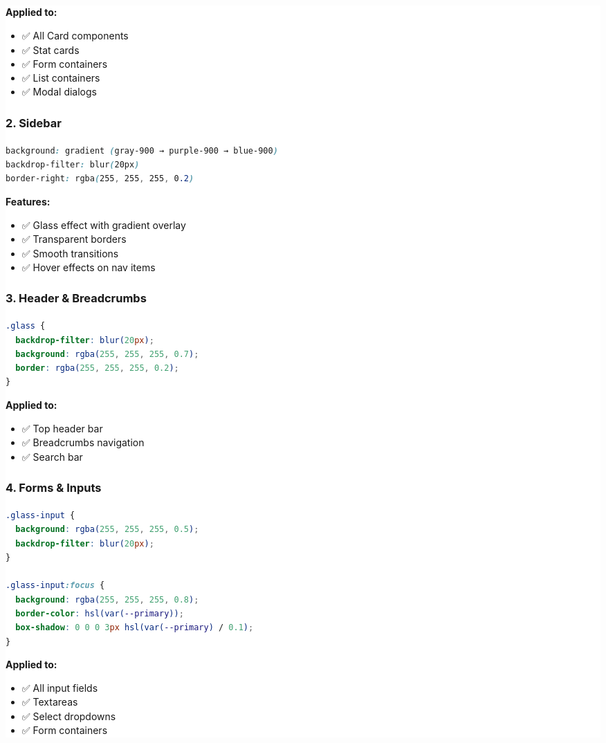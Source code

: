 **Applied to:**
- ✅ All Card components
- ✅ Stat cards
- ✅ Form containers
- ✅ List containers
- ✅ Modal dialogs

### 2. **Sidebar**
```css
background: gradient (gray-900 → purple-900 → blue-900)
backdrop-filter: blur(20px)
border-right: rgba(255, 255, 255, 0.2)
```

**Features:**
- ✅ Glass effect with gradient overlay
- ✅ Transparent borders
- ✅ Smooth transitions
- ✅ Hover effects on nav items

### 3. **Header & Breadcrumbs**
```css
.glass {
  backdrop-filter: blur(20px);
  background: rgba(255, 255, 255, 0.7);
  border: rgba(255, 255, 255, 0.2);
}
```

**Applied to:**
- ✅ Top header bar
- ✅ Breadcrumbs navigation
- ✅ Search bar

### 4. **Forms & Inputs**
```css
.glass-input {
  background: rgba(255, 255, 255, 0.5);
  backdrop-filter: blur(20px);
}

.glass-input:focus {
  background: rgba(255, 255, 255, 0.8);
  border-color: hsl(var(--primary));
  box-shadow: 0 0 0 3px hsl(var(--primary) / 0.1);
}
```

**Applied to:**
- ✅ All input fields
- ✅ Textareas
- ✅ Select dropdowns
- ✅ Form containers
